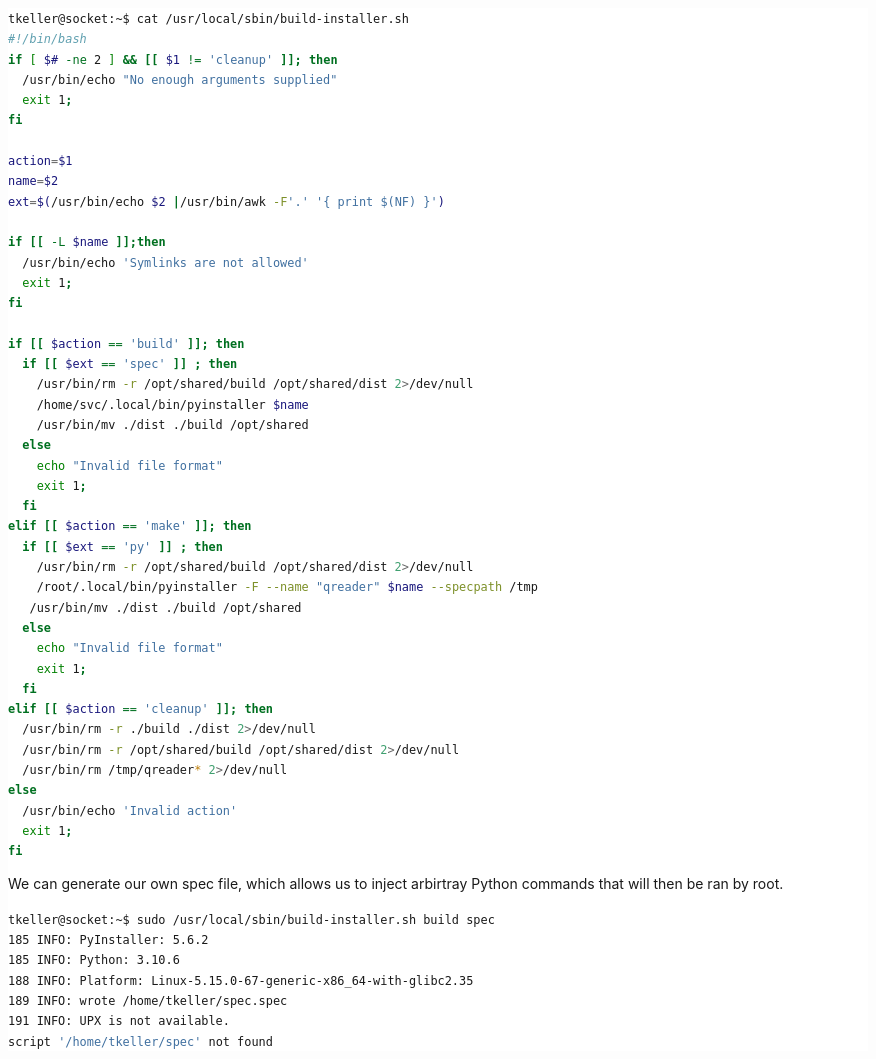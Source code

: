 ```bash
tkeller@socket:~$ cat /usr/local/sbin/build-installer.sh
#!/bin/bash
if [ $# -ne 2 ] && [[ $1 != 'cleanup' ]]; then
  /usr/bin/echo "No enough arguments supplied"
  exit 1;
fi

action=$1
name=$2
ext=$(/usr/bin/echo $2 |/usr/bin/awk -F'.' '{ print $(NF) }')

if [[ -L $name ]];then
  /usr/bin/echo 'Symlinks are not allowed'
  exit 1;
fi

if [[ $action == 'build' ]]; then
  if [[ $ext == 'spec' ]] ; then
    /usr/bin/rm -r /opt/shared/build /opt/shared/dist 2>/dev/null
    /home/svc/.local/bin/pyinstaller $name
    /usr/bin/mv ./dist ./build /opt/shared
  else
    echo "Invalid file format"
    exit 1;
  fi
elif [[ $action == 'make' ]]; then
  if [[ $ext == 'py' ]] ; then
    /usr/bin/rm -r /opt/shared/build /opt/shared/dist 2>/dev/null
    /root/.local/bin/pyinstaller -F --name "qreader" $name --specpath /tmp
   /usr/bin/mv ./dist ./build /opt/shared
  else
    echo "Invalid file format"
    exit 1;
  fi
elif [[ $action == 'cleanup' ]]; then
  /usr/bin/rm -r ./build ./dist 2>/dev/null
  /usr/bin/rm -r /opt/shared/build /opt/shared/dist 2>/dev/null
  /usr/bin/rm /tmp/qreader* 2>/dev/null
else
  /usr/bin/echo 'Invalid action'
  exit 1;
fi
```

We can generate our own spec file, which allows us to inject arbirtray Python commands that will then be ran by root.

```bash
tkeller@socket:~$ sudo /usr/local/sbin/build-installer.sh build spec
185 INFO: PyInstaller: 5.6.2
185 INFO: Python: 3.10.6
188 INFO: Platform: Linux-5.15.0-67-generic-x86_64-with-glibc2.35
189 INFO: wrote /home/tkeller/spec.spec
191 INFO: UPX is not available.
script '/home/tkeller/spec' not found
```

